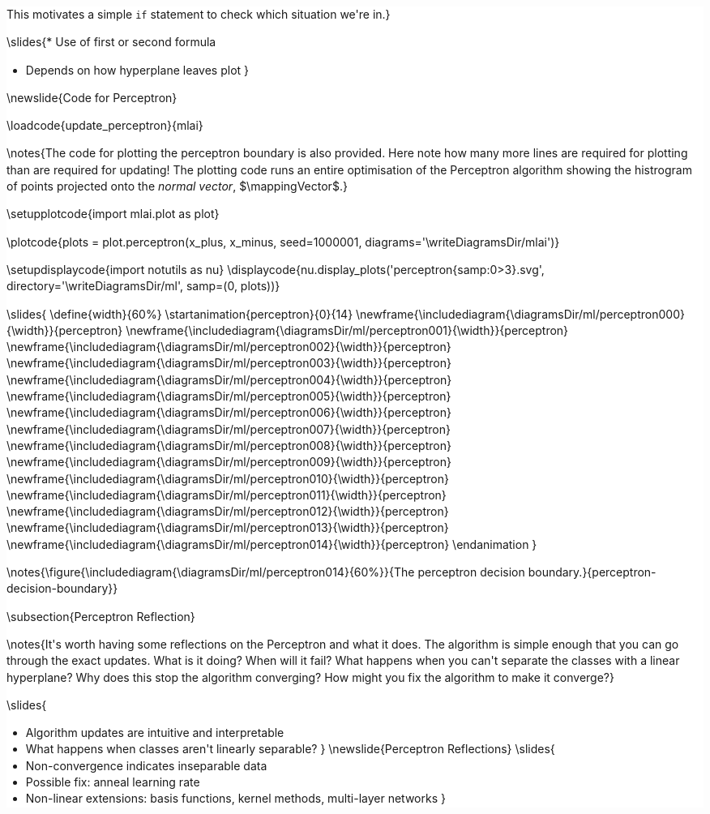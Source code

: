 This motivates a simple `if` statement to check which situation we're in.}

\slides{* Use of first or second formula
* Depends on how hyperplane leaves plot
}

\newslide{Code for Perceptron}

\loadcode{update_perceptron}{mlai}

\notes{The code for plotting the perceptron boundary is also provided. Here note how many more lines are required for plotting than are required for updating! The plotting code runs an entire optimisation of the Perceptron algorithm showing the histrogram of points projected onto the *normal vector*, $\mappingVector$.}

\setupplotcode{import mlai.plot as plot}

\plotcode{plots = plot.perceptron(x_plus, x_minus, seed=1000001, diagrams='\writeDiagramsDir/mlai')}

\setupdisplaycode{import notutils as nu}
\displaycode{nu.display_plots('perceptron{samp:0>3}.svg', directory='\writeDiagramsDir/ml', samp=(0, plots))}

\slides{
\define{width}{60%}
\startanimation{perceptron}{0}{14}
\newframe{\includediagram{\diagramsDir/ml/perceptron000}{\width}}{perceptron}
\newframe{\includediagram{\diagramsDir/ml/perceptron001}{\width}}{perceptron}
\newframe{\includediagram{\diagramsDir/ml/perceptron002}{\width}}{perceptron}
\newframe{\includediagram{\diagramsDir/ml/perceptron003}{\width}}{perceptron}
\newframe{\includediagram{\diagramsDir/ml/perceptron004}{\width}}{perceptron}
\newframe{\includediagram{\diagramsDir/ml/perceptron005}{\width}}{perceptron}
\newframe{\includediagram{\diagramsDir/ml/perceptron006}{\width}}{perceptron}
\newframe{\includediagram{\diagramsDir/ml/perceptron007}{\width}}{perceptron}
\newframe{\includediagram{\diagramsDir/ml/perceptron008}{\width}}{perceptron}
\newframe{\includediagram{\diagramsDir/ml/perceptron009}{\width}}{perceptron}
\newframe{\includediagram{\diagramsDir/ml/perceptron010}{\width}}{perceptron}
\newframe{\includediagram{\diagramsDir/ml/perceptron011}{\width}}{perceptron}
\newframe{\includediagram{\diagramsDir/ml/perceptron012}{\width}}{perceptron}
\newframe{\includediagram{\diagramsDir/ml/perceptron013}{\width}}{perceptron}
\newframe{\includediagram{\diagramsDir/ml/perceptron014}{\width}}{perceptron}
\endanimation
}

\notes{\figure{\includediagram{\diagramsDir/ml/perceptron014}{60%}}{The perceptron decision boundary.}{perceptron-decision-boundary}}

\subsection{Perceptron Reflection}

\notes{It's worth having some reflections on the Perceptron and what it does. The algorithm is simple enough that you can go through the exact updates. What is it doing? When will it fail? What happens when you can't separate the classes with a linear hyperplane? Why does this stop the algorithm converging? How might you fix the algorithm to make it converge?}

\slides{
* Algorithm updates are intuitive and interpretable
* What happens when classes aren't linearly separable?
}
\newslide{Perceptron Reflections}
\slides{
* Non-convergence indicates inseparable data
* Possible fix: anneal learning rate
* Non-linear extensions: basis functions, kernel methods, multi-layer networks
}
